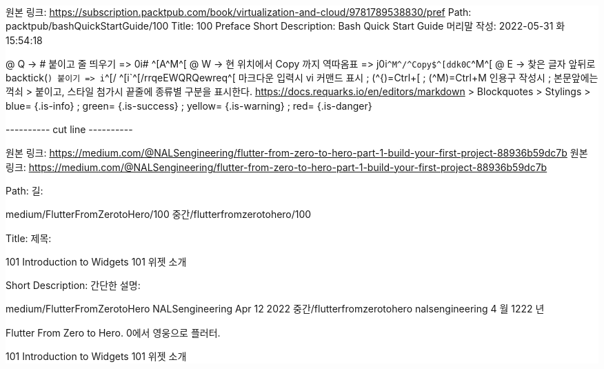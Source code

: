 원본 링크: https://subscription.packtpub.com/book/virtualization-and-cloud/9781789538830/pref
Path:
packtpub/bashQuickStartGuide/100
Title:
100 Preface
Short Description:
Bash Quick Start Guide 머리말
작성: 2022-05-31 화 15:54:18

@ Q -> # 붙이고 줄 띄우기 => 0i# ^[A^M^[
@ W -> 현 위치에서 Copy 까지 역따옴표 => j0i```^M^/^Copy$^[ddk0C```^M^[
@ E -> 찾은 글자 앞뒤로 backtick(`) 붙이기 => i`^[/ ^[i`^[/rrqeEWQRQewreq^[
    마크다운 입력시 vi 커맨드 표시 ; (^{)=Ctrl+[ ; (^M)=Ctrl+M
    인용구 작성시 ; 본문앞에는 꺽쇠 > 붙이고, 스타일 첨가시 끝줄에 종류별 구분을 표시한다.
    https://docs.requarks.io/en/editors/markdown > Blockquotes > Stylings >
    blue= {.is-info} ; green= {.is-success} ; yellow= {.is-warning} ; red= {.is-danger}

---------- cut line ----------


원본 링크: https://medium.com/@NALSengineering/flutter-from-zero-to-hero-part-1-build-your-first-project-88936b59dc7b
원본 링크: https://medium.com/@NALSengineering/flutter-from-zero-to-hero-part-1-build-your-first-project-88936b59dc7b

Path:
길:

medium/FlutterFromZerotoHero/100
중간/flutterfromzerotohero/100

Title:
제목:

101 Introduction to Widgets
101 위젯 소개

Short Description:
간단한 설명:

medium/FlutterFromZerotoHero NALSengineering Apr 12 2022
중간/flutterfromzerotohero nalsengineering 4 월 1222 년
















Flutter From Zero to Hero.
0에서 영웅으로 플러터.




101 Introduction to Widgets
101 위젯 소개
